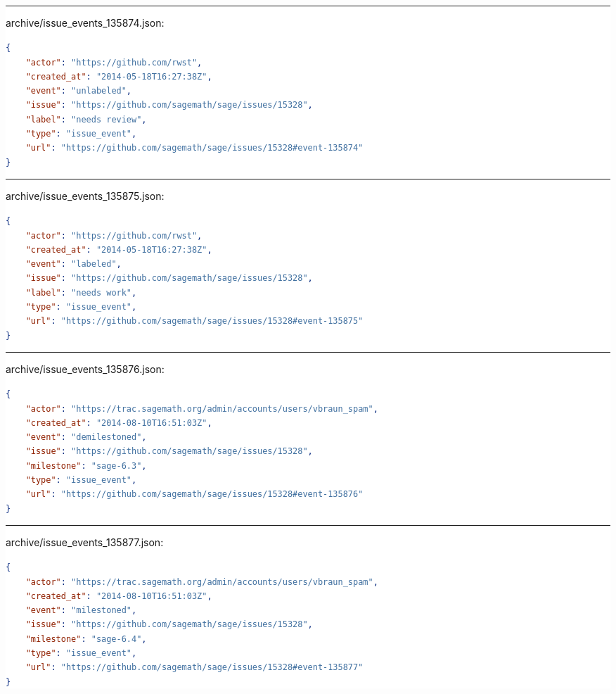 

---

archive/issue_events_135874.json:
```json
{
    "actor": "https://github.com/rwst",
    "created_at": "2014-05-18T16:27:38Z",
    "event": "unlabeled",
    "issue": "https://github.com/sagemath/sage/issues/15328",
    "label": "needs review",
    "type": "issue_event",
    "url": "https://github.com/sagemath/sage/issues/15328#event-135874"
}
```



---

archive/issue_events_135875.json:
```json
{
    "actor": "https://github.com/rwst",
    "created_at": "2014-05-18T16:27:38Z",
    "event": "labeled",
    "issue": "https://github.com/sagemath/sage/issues/15328",
    "label": "needs work",
    "type": "issue_event",
    "url": "https://github.com/sagemath/sage/issues/15328#event-135875"
}
```



---

archive/issue_events_135876.json:
```json
{
    "actor": "https://trac.sagemath.org/admin/accounts/users/vbraun_spam",
    "created_at": "2014-08-10T16:51:03Z",
    "event": "demilestoned",
    "issue": "https://github.com/sagemath/sage/issues/15328",
    "milestone": "sage-6.3",
    "type": "issue_event",
    "url": "https://github.com/sagemath/sage/issues/15328#event-135876"
}
```



---

archive/issue_events_135877.json:
```json
{
    "actor": "https://trac.sagemath.org/admin/accounts/users/vbraun_spam",
    "created_at": "2014-08-10T16:51:03Z",
    "event": "milestoned",
    "issue": "https://github.com/sagemath/sage/issues/15328",
    "milestone": "sage-6.4",
    "type": "issue_event",
    "url": "https://github.com/sagemath/sage/issues/15328#event-135877"
}
```

